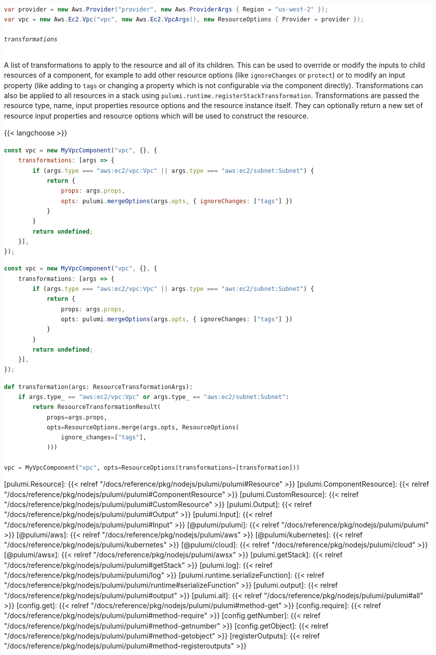 ```csharp
var provider = new Aws.Provider("provider", new Aws.ProviderArgs { Region = "us-west-2" });
var vpc = new Aws.Ec2.Vpc("vpc", new Aws.Ec2.VpcArgs(), new ResourceOptions { Provider = provider });
```

###### `transformations`
A list of transformations to apply to the resource and all of its children. This can be used to override or modify the inputs to child resources of a component, for example to add other resource options (like `ignoreChanges` or `protect`) or to modify an input property (like adding to `tags` or changing a property which is not configurable via the component directly).  Transformations can also be applied to all resources in a stack using `pulumi.runtime.registerStackTransformation`.  Transformations are passed the resource type, name, input properties resource options and the resource instance itself.  They can optionally return a new set of resource input properties and resource options which will be used to construct the resource.

{{< langchoose >}}

```javascript
const vpc = new MyVpcComponent("vpc", {}, {
    transformations: [args => {
        if (args.type === "aws:ec2/vpc:Vpc" || args.type === "aws:ec2/subnet:Subnet") {
            return {
                props: args.props,
                opts: pulumi.mergeOptions(args.opts, { ignoreChanges: ["tags"] })
            }
        }
        return undefined;
    }],
});
```

```typescript
const vpc = new MyVpcComponent("vpc", {}, {
    transformations: [args => {
        if (args.type === "aws:ec2/vpc:Vpc" || args.type === "aws:ec2/subnet:Subnet") {
            return {
                props: args.props,
                opts: pulumi.mergeOptions(args.opts, { ignoreChanges: ["tags"] })
            }
        }
        return undefined;
    }],
});
```

```python
def transformation(args: ResourceTransformationArgs):
    if args.type_ == "aws:ec2/vpc:Vpc" or args.type_ == "aws:ec2/subnet:Subnet":
        return ResourceTransformationResult(
            props=args.props,
            opts=ResourceOptions.merge(args.opts, ResourceOptions(
                ignore_changes=["tags"],
            )))

vpc = MyVpcComponent("vpc", opts=ResourceOptions(transformations=[transformation]))
```


[pulumi.Resource]: {{< relref "/docs/reference/pkg/nodejs/pulumi/pulumi#Resource" >}}
[pulumi.ComponentResource]: {{< relref "/docs/reference/pkg/nodejs/pulumi/pulumi#ComponentResource" >}}
[pulumi.CustomResource]: {{< relref "/docs/reference/pkg/nodejs/pulumi/pulumi#CustomResource" >}}
[pulumi.Output]: {{< relref "/docs/reference/pkg/nodejs/pulumi/pulumi#Output" >}}
[pulumi.Input]: {{< relref "/docs/reference/pkg/nodejs/pulumi/pulumi#Input" >}}
[@pulumi/pulumi]: {{< relref "/docs/reference/pkg/nodejs/pulumi/pulumi" >}}
[@pulumi/aws]: {{< relref "/docs/reference/pkg/nodejs/pulumi/aws" >}}
[@pulumi/kubernetes]: {{< relref "/docs/reference/pkg/nodejs/pulumi/kubernetes" >}}
[@pulumi/cloud]: {{< relref "/docs/reference/pkg/nodejs/pulumi/cloud" >}}
[@pulumi/awsx]: {{< relref "/docs/reference/pkg/nodejs/pulumi/awsx" >}}
[pulumi.getStack]: {{< relref "/docs/reference/pkg/nodejs/pulumi/pulumi#getStack" >}}
[pulumi.log]: {{< relref "/docs/reference/pkg/nodejs/pulumi/pulumi/log" >}}
[pulumi.runtime.serializeFunction]: {{< relref "/docs/reference/pkg/nodejs/pulumi/pulumi/runtime#serializeFunction" >}}
[pulumi.output]: {{< relref "/docs/reference/pkg/nodejs/pulumi/pulumi#output" >}}
[pulumi.all]: {{< relref "/docs/reference/pkg/nodejs/pulumi/pulumi#all" >}}
[config.get]: {{< relref "/docs/reference/pkg/nodejs/pulumi/pulumi#method-get" >}}
[config.require]: {{< relref "/docs/reference/pkg/nodejs/pulumi/pulumi#method-require" >}}
[config.getNumber]: {{< relref "/docs/reference/pkg/nodejs/pulumi/pulumi#method-getnumber" >}}
[config.getObject]: {{< relref "/docs/reference/pkg/nodejs/pulumi/pulumi#method-getobject" >}}
[registerOutputs]: {{< relref "/docs/reference/pkg/nodejs/pulumi/pulumi#method-registeroutputs" >}}
